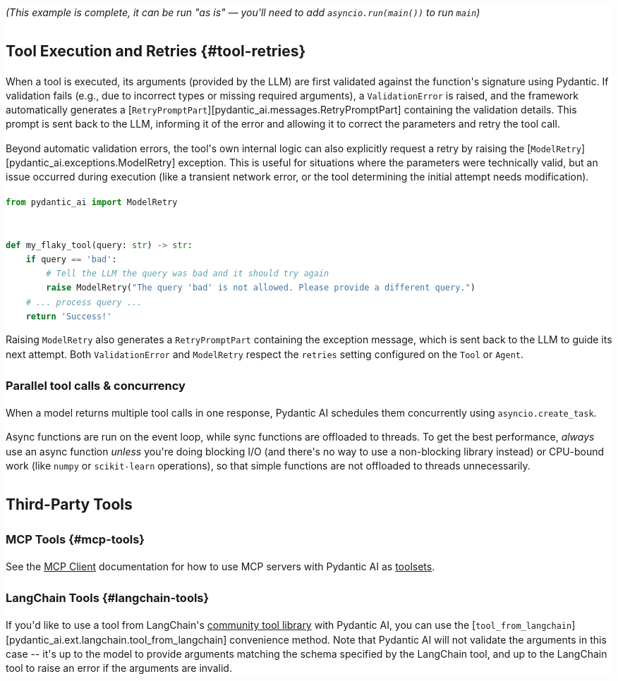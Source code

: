_(This example is complete, it can be run "as is" — you'll need to add `asyncio.run(main())` to run `main`)_

## Tool Execution and Retries {#tool-retries}

When a tool is executed, its arguments (provided by the LLM) are first validated against the function's signature using Pydantic. If validation fails (e.g., due to incorrect types or missing required arguments), a `ValidationError` is raised, and the framework automatically generates a [`RetryPromptPart`][pydantic_ai.messages.RetryPromptPart] containing the validation details. This prompt is sent back to the LLM, informing it of the error and allowing it to correct the parameters and retry the tool call.

Beyond automatic validation errors, the tool's own internal logic can also explicitly request a retry by raising the [`ModelRetry`][pydantic_ai.exceptions.ModelRetry] exception. This is useful for situations where the parameters were technically valid, but an issue occurred during execution (like a transient network error, or the tool determining the initial attempt needs modification).

```python
from pydantic_ai import ModelRetry


def my_flaky_tool(query: str) -> str:
    if query == 'bad':
        # Tell the LLM the query was bad and it should try again
        raise ModelRetry("The query 'bad' is not allowed. Please provide a different query.")
    # ... process query ...
    return 'Success!'
```

Raising `ModelRetry` also generates a `RetryPromptPart` containing the exception message, which is sent back to the LLM to guide its next attempt. Both `ValidationError` and `ModelRetry` respect the `retries` setting configured on the `Tool` or `Agent`.

### Parallel tool calls & concurrency

When a model returns multiple tool calls in one response, Pydantic AI schedules them concurrently using `asyncio.create_task`.

Async functions are run on the event loop, while sync functions are offloaded to threads. To get the best performance, _always_ use an async function _unless_ you're doing blocking I/O (and there's no way to use a non-blocking library instead) or CPU-bound work (like `numpy` or `scikit-learn` operations), so that simple functions are not offloaded to threads unnecessarily.

## Third-Party Tools

### MCP Tools {#mcp-tools}

See the [MCP Client](./mcp/client.md) documentation for how to use MCP servers with Pydantic AI as [toolsets](toolsets.md).

### LangChain Tools {#langchain-tools}

If you'd like to use a tool from LangChain's [community tool library](https://python.langchain.com/docs/integrations/tools/) with Pydantic AI, you can use the [`tool_from_langchain`][pydantic_ai.ext.langchain.tool_from_langchain] convenience method. Note that Pydantic AI will not validate the arguments in this case -- it's up to the model to provide arguments matching the schema specified by the LangChain tool, and up to the LangChain tool to raise an error if the arguments are invalid.
